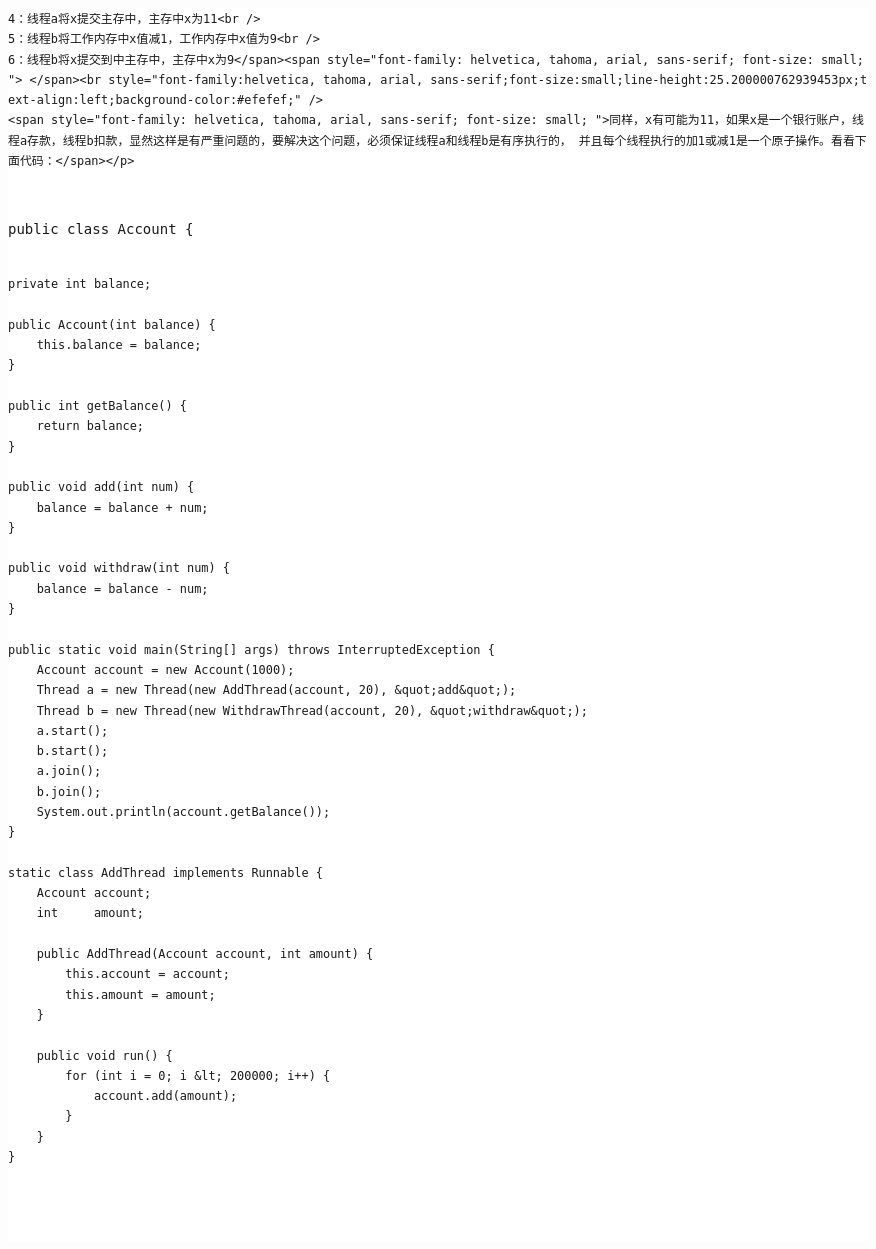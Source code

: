 	4：线程a将x提交主存中，主存中x为11<br />
	5：线程b将工作内存中x值减1，工作内存中x值为9<br />
	6：线程b将x提交到中主存中，主存中x为9</span><span style="font-family: helvetica, tahoma, arial, sans-serif; font-size: small; "> </span><br style="font-family:helvetica, tahoma, arial, sans-serif;font-size:small;line-height:25.200000762939453px;text-align:left;background-color:#efefef;" />
	<span style="font-family: helvetica, tahoma, arial, sans-serif; font-size: small; ">同样，x有可能为11，如果x是一个银行账户，线程a存款，线程b扣款，显然这样是有严重问题的，要解决这个问题，必须保证线程a和线程b是有序执行的， 并且每个线程执行的加1或减1是一个原子操作。看看下面代码：</span></p>
<p>
	&nbsp;</p>
<pre class="brush:java;toolbar:true;">
public class Account {
      
    private int balance;
      
    public Account(int balance) {
        this.balance = balance;
    }
      
    public int getBalance() {
        return balance;
    }
      
    public void add(int num) {
        balance = balance + num;
    }
      
    public void withdraw(int num) {
        balance = balance - num;
    }
      
    public static void main(String[] args) throws InterruptedException {
        Account account = new Account(1000);
        Thread a = new Thread(new AddThread(account, 20), &quot;add&quot;);
        Thread b = new Thread(new WithdrawThread(account, 20), &quot;withdraw&quot;);
        a.start();
        b.start();
        a.join();
        b.join();
        System.out.println(account.getBalance());
    }
      
    static class AddThread implements Runnable {
        Account account;
        int     amount;
      
        public AddThread(Account account, int amount) {
            this.account = account;
            this.amount = amount;
        }
      
        public void run() {
            for (int i = 0; i &lt; 200000; i++) {
                account.add(amount);
            }
        }
    }
      